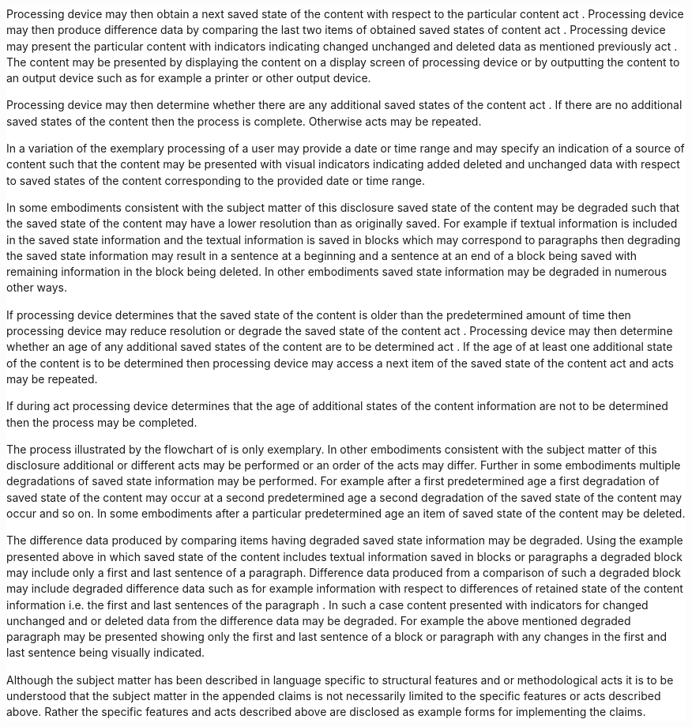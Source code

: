 Processing device may then obtain a next saved state of the content with respect to the particular content act . Processing device may then produce difference data by comparing the last two items of obtained saved states of content act . Processing device may present the particular content with indicators indicating changed unchanged and deleted data as mentioned previously act . The content may be presented by displaying the content on a display screen of processing device or by outputting the content to an output device such as for example a printer or other output device.

Processing device may then determine whether there are any additional saved states of the content act . If there are no additional saved states of the content then the process is complete. Otherwise acts may be repeated.

In a variation of the exemplary processing of a user may provide a date or time range and may specify an indication of a source of content such that the content may be presented with visual indicators indicating added deleted and unchanged data with respect to saved states of the content corresponding to the provided date or time range.

In some embodiments consistent with the subject matter of this disclosure saved state of the content may be degraded such that the saved state of the content may have a lower resolution than as originally saved. For example if textual information is included in the saved state information and the textual information is saved in blocks which may correspond to paragraphs then degrading the saved state information may result in a sentence at a beginning and a sentence at an end of a block being saved with remaining information in the block being deleted. In other embodiments saved state information may be degraded in numerous other ways.

If processing device determines that the saved state of the content is older than the predetermined amount of time then processing device may reduce resolution or degrade the saved state of the content act . Processing device may then determine whether an age of any additional saved states of the content are to be determined act . If the age of at least one additional state of the content is to be determined then processing device may access a next item of the saved state of the content act and acts may be repeated.

If during act processing device determines that the age of additional states of the content information are not to be determined then the process may be completed.

The process illustrated by the flowchart of is only exemplary. In other embodiments consistent with the subject matter of this disclosure additional or different acts may be performed or an order of the acts may differ. Further in some embodiments multiple degradations of saved state information may be performed. For example after a first predetermined age a first degradation of saved state of the content may occur at a second predetermined age a second degradation of the saved state of the content may occur and so on. In some embodiments after a particular predetermined age an item of saved state of the content may be deleted.

The difference data produced by comparing items having degraded saved state information may be degraded. Using the example presented above in which saved state of the content includes textual information saved in blocks or paragraphs a degraded block may include only a first and last sentence of a paragraph. Difference data produced from a comparison of such a degraded block may include degraded difference data such as for example information with respect to differences of retained state of the content information i.e. the first and last sentences of the paragraph . In such a case content presented with indicators for changed unchanged and or deleted data from the difference data may be degraded. For example the above mentioned degraded paragraph may be presented showing only the first and last sentence of a block or paragraph with any changes in the first and last sentence being visually indicated.

Although the subject matter has been described in language specific to structural features and or methodological acts it is to be understood that the subject matter in the appended claims is not necessarily limited to the specific features or acts described above. Rather the specific features and acts described above are disclosed as example forms for implementing the claims.

